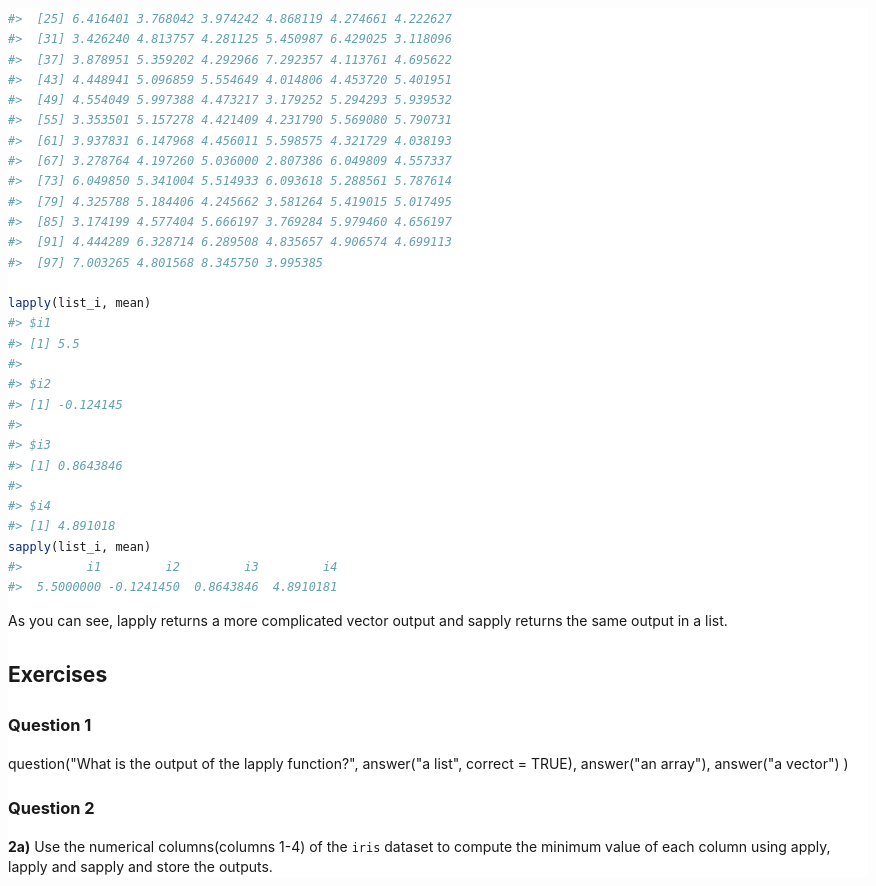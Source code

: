 ```r
#>  [25] 6.416401 3.768042 3.974242 4.868119 4.274661 4.222627
#>  [31] 3.426240 4.813757 4.281125 5.450987 6.429025 3.118096
#>  [37] 3.878951 5.359202 4.292966 7.292357 4.113761 4.695622
#>  [43] 4.448941 5.096859 5.554649 4.014806 4.453720 5.401951
#>  [49] 4.554049 5.997388 4.473217 3.179252 5.294293 5.939532
#>  [55] 3.353501 5.157278 4.421409 4.231790 5.569080 5.790731
#>  [61] 3.937831 6.147968 4.456011 5.598575 4.321729 4.038193
#>  [67] 3.278764 4.197260 5.036000 2.807386 6.049809 4.557337
#>  [73] 6.049850 5.341004 5.514933 6.093618 5.288561 5.787614
#>  [79] 4.325788 5.184406 4.245662 3.581264 5.419015 5.017495
#>  [85] 3.174199 4.577404 5.666197 3.769284 5.979460 4.656197
#>  [91] 4.444289 6.328714 6.289508 4.835657 4.906574 4.699113
#>  [97] 7.003265 4.801568 8.345750 3.995385

lapply(list_i, mean)
#> $i1
#> [1] 5.5
#> 
#> $i2
#> [1] -0.124145
#> 
#> $i3
#> [1] 0.8643846
#> 
#> $i4
#> [1] 4.891018
sapply(list_i, mean)
#>         i1         i2         i3         i4 
#>  5.5000000 -0.1241450  0.8643846  4.8910181
```
As you can see, lapply returns a more complicated vector output and sapply returns the same output in a list.


## Exercises 

### Question 1


question("What is the output of the lapply function?",
  answer("a list", correct = TRUE),
  answer("an array"),
  answer("a vector")
)


### Question 2

**2a)** Use the numerical columns(columns 1-4) of the `iris` dataset to compute the minimum value of each column using apply, lapply and sapply and store the outputs.

